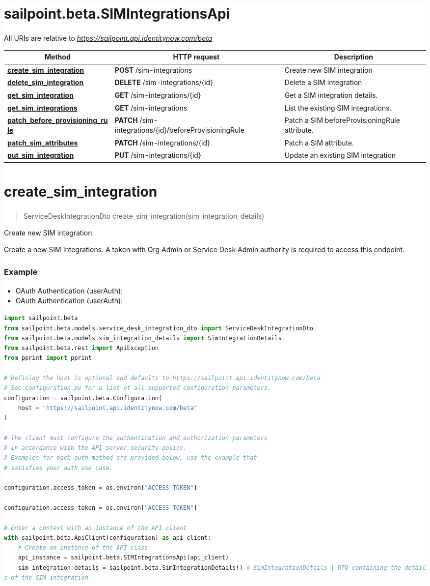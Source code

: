 # sailpoint.beta.SIMIntegrationsApi

All URIs are relative to *https://sailpoint.api.identitynow.com/beta*

Method | HTTP request | Description
------------- | ------------- | -------------
[**create_sim_integration**](SIMIntegrationsApi.md#create_sim_integration) | **POST** /sim-integrations | Create new SIM integration
[**delete_sim_integration**](SIMIntegrationsApi.md#delete_sim_integration) | **DELETE** /sim-integrations/{id} | Delete a SIM integration
[**get_sim_integration**](SIMIntegrationsApi.md#get_sim_integration) | **GET** /sim-integrations/{id} | Get a SIM integration details.
[**get_sim_integrations**](SIMIntegrationsApi.md#get_sim_integrations) | **GET** /sim-integrations | List the existing SIM integrations.
[**patch_before_provisioning_rule**](SIMIntegrationsApi.md#patch_before_provisioning_rule) | **PATCH** /sim-integrations/{id}/beforeProvisioningRule | Patch a SIM beforeProvisioningRule attribute.
[**patch_sim_attributes**](SIMIntegrationsApi.md#patch_sim_attributes) | **PATCH** /sim-integrations/{id} | Patch a SIM attribute.
[**put_sim_integration**](SIMIntegrationsApi.md#put_sim_integration) | **PUT** /sim-integrations/{id} | Update an existing SIM integration


# **create_sim_integration**
> ServiceDeskIntegrationDto create_sim_integration(sim_integration_details)

Create new SIM integration

Create a new SIM Integrations.  A token with Org Admin or Service Desk Admin authority is required to access this endpoint.

### Example

* OAuth Authentication (userAuth):
* OAuth Authentication (userAuth):

```python
import sailpoint.beta
from sailpoint.beta.models.service_desk_integration_dto import ServiceDeskIntegrationDto
from sailpoint.beta.models.sim_integration_details import SimIntegrationDetails
from sailpoint.beta.rest import ApiException
from pprint import pprint

# Defining the host is optional and defaults to https://sailpoint.api.identitynow.com/beta
# See configuration.py for a list of all supported configuration parameters.
configuration = sailpoint.beta.Configuration(
    host = "https://sailpoint.api.identitynow.com/beta"
)

# The client must configure the authentication and authorization parameters
# in accordance with the API server security policy.
# Examples for each auth method are provided below, use the example that
# satisfies your auth use case.

configuration.access_token = os.environ["ACCESS_TOKEN"]

configuration.access_token = os.environ["ACCESS_TOKEN"]

# Enter a context with an instance of the API client
with sailpoint.beta.ApiClient(configuration) as api_client:
    # Create an instance of the API class
    api_instance = sailpoint.beta.SIMIntegrationsApi(api_client)
    sim_integration_details = sailpoint.beta.SimIntegrationDetails() # SimIntegrationDetails | DTO containing the details of the SIM integration

```